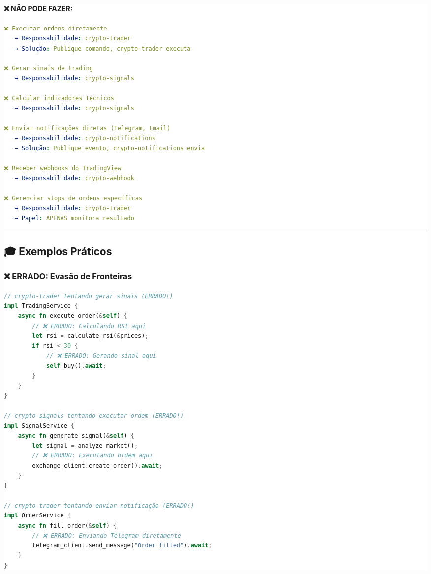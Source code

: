 #### ❌ NÃO PODE FAZER:
```yaml
❌ Executar ordens diretamente
   → Responsabilidade: crypto-trader
   → Solução: Publique comando, crypto-trader executa
   
❌ Gerar sinais de trading
   → Responsabilidade: crypto-signals
   
❌ Calcular indicadores técnicos
   → Responsabilidade: crypto-signals
   
❌ Enviar notificações diretas (Telegram, Email)
   → Responsabilidade: crypto-notifications
   → Solução: Publique evento, crypto-notifications envia
   
❌ Receber webhooks do TradingView
   → Responsabilidade: crypto-webhook
   
❌ Gerenciar stops de ordens específicas
   → Responsabilidade: crypto-trader
   → Papel: APENAS monitora resultado
```

---

## 🎓 Exemplos Práticos

### ❌ ERRADO: Evasão de Fronteiras

```rust
// crypto-trader tentando gerar sinais (ERRADO!)
impl TradingService {
    async fn execute_order(&self) {
        // ❌ ERRADO: Calculando RSI aqui
        let rsi = calculate_rsi(&prices);
        if rsi < 30 {
            // ❌ ERRADO: Gerando sinal aqui
            self.buy().await;
        }
    }
}

// crypto-signals tentando executar ordem (ERRADO!)
impl SignalService {
    async fn generate_signal(&self) {
        let signal = analyze_market();
        // ❌ ERRADO: Executando ordem aqui
        exchange_client.create_order().await;
    }
}

// crypto-trader tentando enviar notificação (ERRADO!)
impl OrderService {
    async fn fill_order(&self) {
        // ❌ ERRADO: Enviando Telegram diretamente
        telegram_client.send_message("Order filled").await;
    }
}
```
